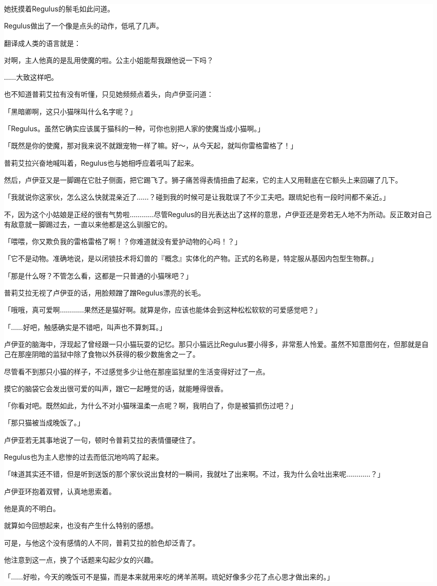 她抚摸着Regulus的鬃毛如此问道。

Regulus做出了一个像是点头的动作，低吼了几声。

翻译成人类的语言就是：

对啊，主人他真的是乱用使魔的啦。公主小姐能帮我跟他说一下吗？

……大致这样吧。

也不知道普莉艾拉有没有听懂，只见她频频点着头，向卢伊亚问道：

「黑暗卿啊，这只小猫咪叫什么名字呢？」

「Regulus。虽然它确实应该属于猫科的一种，可你也别把人家的使魔当成小猫啊。」

「既然是你的使魔，那对我来说不就跟宠物一样了嘛。好～，从今天起，就叫你雷格雷格了！」

普莉艾拉兴奋地喊叫着，Regulus也与她相呼应着吼叫了起来。

然后，卢伊亚又是一脚踢在它肚子侧面，把它踢飞了。狮子痛苦得表情扭曲了起来，它的主人又用鞋底在它额头上来回碾了几下。

「我就说你这家伙，怎么这么快就混亲近了……？碰到我的时候可是让我耽误了不少工夫吧。跟琉妃也有一段时间都不亲近。」

不，因为这个小姑娘是正经的很有气势啦…………尽管Regulus的目光表达出了这样的意思，卢伊亚还是旁若无人地不为所动。反正敢对自己有敌意就一脚踢过去，一直以来他都是这么驯服它的。

「喂喂，你又欺负我的雷格雷格了啊！？你难道就没有爱护动物的心吗！？」

「它不是动物。准确地说，是以闭锁技术将幻兽的『概念』实体化的产物。正式的名称是，特定服从基因内包型生物群。」

「那是什么呀？不管怎么看，这都是一只普通的小猫咪吧？」

普莉艾拉无视了卢伊亚的话，用脸颊蹭了蹭Regulus漂亮的长毛。

「哦哦，真可爱啊…………果然还是猫好啊。就算是你，应该也能体会到这种松松软软的可爱感觉吧？」

「……好吧，触感确实是不错吧，叫声也不算刺耳。」

卢伊亚的脑海中，浮现起了曾经跟一只小猫玩耍的记忆。那只小猫远比Regulus要小得多，非常惹人怜爱。虽然不知意图何在，但那就是自己在那座阴暗的监狱中除了食物以外获得的极少数施舍之一了。

尽管看不到那只小猫的样子，不过感觉多少让他在那座监狱里的生活变得好过了一点。

摸它的脑袋它会发出很可爱的叫声，跟它一起睡觉的话，就能睡得很香。

「你看对吧。既然如此，为什么不对小猫咪温柔一点呢？啊，我明白了，你是被猫抓伤过吧？」

「那只猫被当成晚饭了。」

卢伊亚若无其事地说了一句，顿时令普莉艾拉的表情僵硬住了。

Regulus也为主人悲惨的过去而低沉地呜鸣了起来。

「味道其实还不错，但是听到送饭的那个家伙说出食材的一瞬间，我就吐了出来啊。不过，我为什么会吐出来呢…………？」

卢伊亚环抱着双臂，认真地思索着。

他是真的不明白。

就算如今回想起来，也没有产生什么特别的感想。

可是，与他这个没有感情的人不同，普莉艾拉的脸色却泛青了。

他注意到这一点，换了个话题来勾起少女的兴趣。

「……好啦，今天的晚饭可不是猫，而是本来就用来吃的烤羊羔啊。琉妃好像多少花了点心思才做出来的。」
